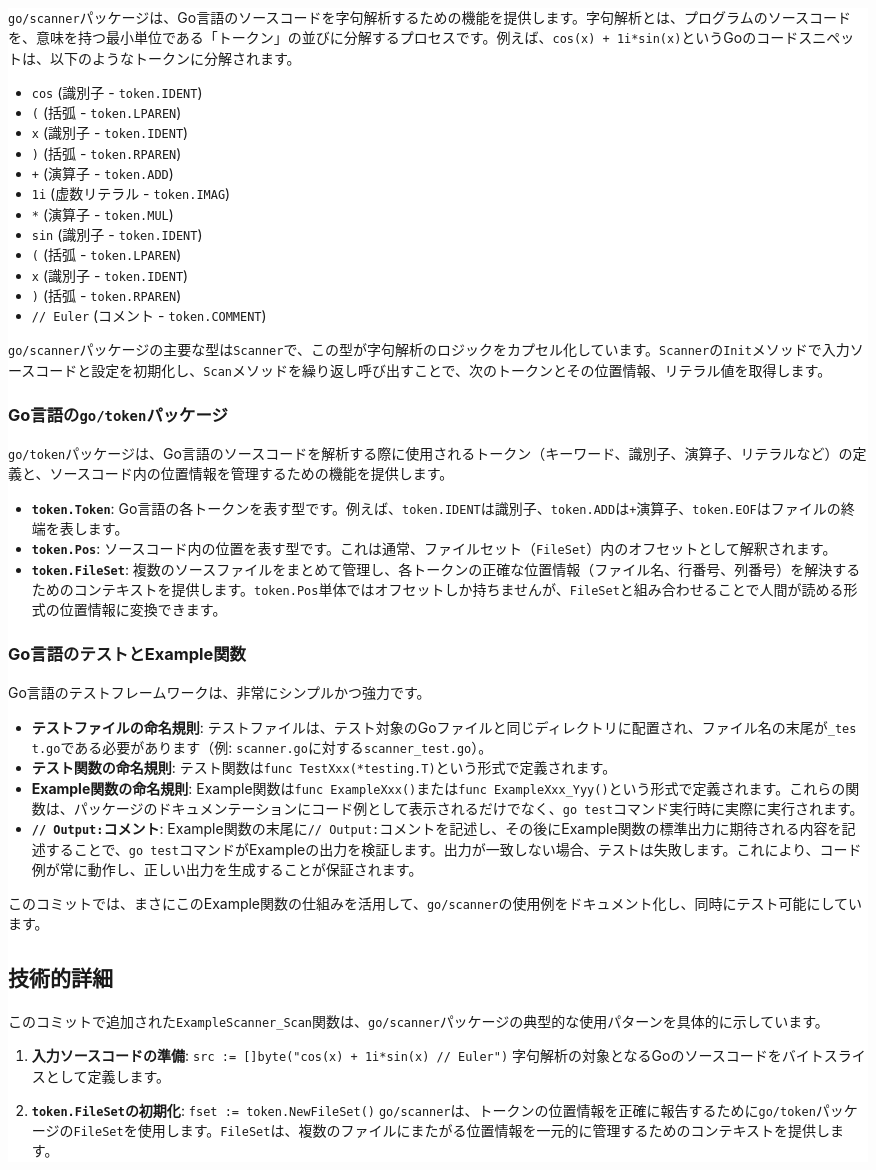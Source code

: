 `go/scanner`パッケージは、Go言語のソースコードを字句解析するための機能を提供します。字句解析とは、プログラムのソースコードを、意味を持つ最小単位である「トークン」の並びに分解するプロセスです。例えば、`cos(x) + 1i*sin(x)`というGoのコードスニペットは、以下のようなトークンに分解されます。

*   `cos` (識別子 - `token.IDENT`)
*   `(` (括弧 - `token.LPAREN`)
*   `x` (識別子 - `token.IDENT`)
*   `)` (括弧 - `token.RPAREN`)
*   `+` (演算子 - `token.ADD`)
*   `1i` (虚数リテラル - `token.IMAG`)
*   `*` (演算子 - `token.MUL`)
*   `sin` (識別子 - `token.IDENT`)
*   `(` (括弧 - `token.LPAREN`)
*   `x` (識別子 - `token.IDENT`)
*   `)` (括弧 - `token.RPAREN`)
*   `// Euler` (コメント - `token.COMMENT`)

`go/scanner`パッケージの主要な型は`Scanner`で、この型が字句解析のロジックをカプセル化しています。`Scanner`の`Init`メソッドで入力ソースコードと設定を初期化し、`Scan`メソッドを繰り返し呼び出すことで、次のトークンとその位置情報、リテラル値を取得します。

### Go言語の`go/token`パッケージ

`go/token`パッケージは、Go言語のソースコードを解析する際に使用されるトークン（キーワード、識別子、演算子、リテラルなど）の定義と、ソースコード内の位置情報を管理するための機能を提供します。

*   **`token.Token`**: Go言語の各トークンを表す型です。例えば、`token.IDENT`は識別子、`token.ADD`は`+`演算子、`token.EOF`はファイルの終端を表します。
*   **`token.Pos`**: ソースコード内の位置を表す型です。これは通常、ファイルセット（`FileSet`）内のオフセットとして解釈されます。
*   **`token.FileSet`**: 複数のソースファイルをまとめて管理し、各トークンの正確な位置情報（ファイル名、行番号、列番号）を解決するためのコンテキストを提供します。`token.Pos`単体ではオフセットしか持ちませんが、`FileSet`と組み合わせることで人間が読める形式の位置情報に変換できます。

### Go言語のテストとExample関数

Go言語のテストフレームワークは、非常にシンプルかつ強力です。

*   **テストファイルの命名規則**: テストファイルは、テスト対象のGoファイルと同じディレクトリに配置され、ファイル名の末尾が`_test.go`である必要があります（例: `scanner.go`に対する`scanner_test.go`）。
*   **テスト関数の命名規則**: テスト関数は`func TestXxx(*testing.T)`という形式で定義されます。
*   **Example関数の命名規則**: Example関数は`func ExampleXxx()`または`func ExampleXxx_Yyy()`という形式で定義されます。これらの関数は、パッケージのドキュメンテーションにコード例として表示されるだけでなく、`go test`コマンド実行時に実際に実行されます。
*   **`// Output:`コメント**: Example関数の末尾に`// Output:`コメントを記述し、その後にExample関数の標準出力に期待される内容を記述することで、`go test`コマンドがExampleの出力を検証します。出力が一致しない場合、テストは失敗します。これにより、コード例が常に動作し、正しい出力を生成することが保証されます。

このコミットでは、まさにこのExample関数の仕組みを活用して、`go/scanner`の使用例をドキュメント化し、同時にテスト可能にしています。

## 技術的詳細

このコミットで追加された`ExampleScanner_Scan`関数は、`go/scanner`パッケージの典型的な使用パターンを具体的に示しています。

1.  **入力ソースコードの準備**:
    `src := []byte("cos(x) + 1i*sin(x) // Euler")`
    字句解析の対象となるGoのソースコードをバイトスライスとして定義します。

2.  **`token.FileSet`の初期化**:
    `fset := token.NewFileSet()`
    `go/scanner`は、トークンの位置情報を正確に報告するために`go/token`パッケージの`FileSet`を使用します。`FileSet`は、複数のファイルにまたがる位置情報を一元的に管理するためのコンテキストを提供します。
